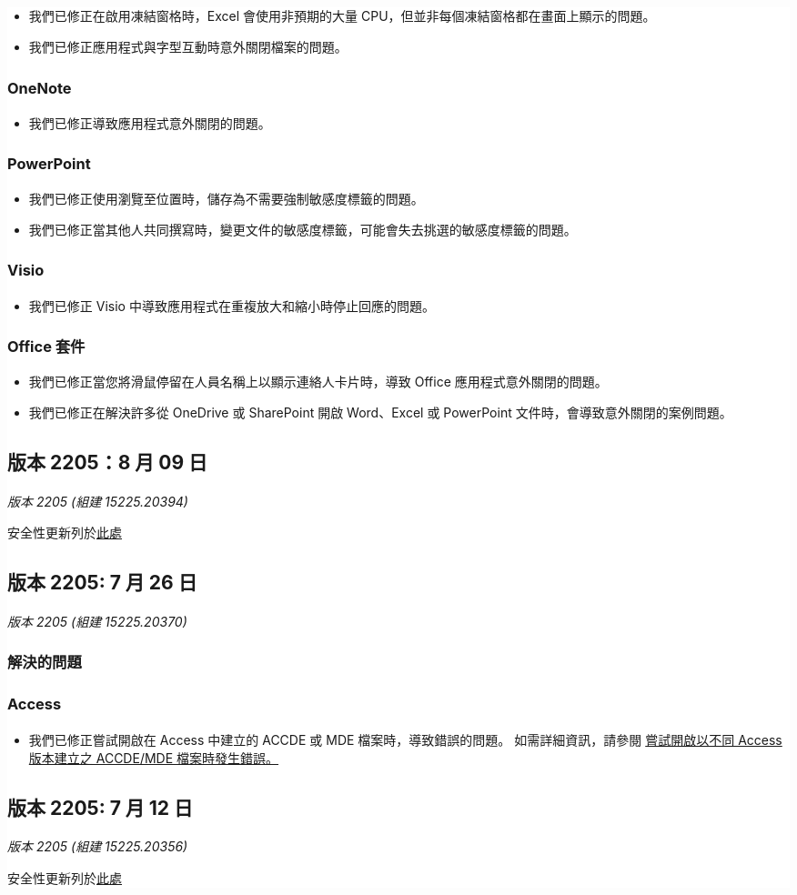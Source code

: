 
- 我們已修正在啟用凍結窗格時，Excel 會使用非預期的大量 CPU，但並非每個凍結窗格都在畫面上顯示的問題。


- 我們已修正應用程式與字型互動時意外關閉檔案的問題。


### <a name="onenote"></a>OneNote

- 我們已修正導致應用程式意外關閉的問題。


### <a name="powerpoint"></a>PowerPoint

- 我們已修正使用瀏覽至位置時，儲存為不需要強制敏感度標籤的問題。


- 我們已修正當其他人共同撰寫時，變更文件的敏感度標籤，可能會失去挑選的敏感度標籤的問題。


### <a name="visio"></a>Visio

- 我們已修正 Visio 中導致應用程式在重複放大和縮小時停止回應的問題。


### <a name="office-suite"></a>Office 套件

- 我們已修正當您將滑鼠停留在人員名稱上以顯示連絡人卡片時，導致 Office 應用程式意外關閉的問題。

- 我們已修正在解決許多從 OneDrive 或 SharePoint 開啟 Word、Excel 或 PowerPoint 文件時，會導致意外關閉的案例問題。


## <a name="version-2205-august-09"></a>版本 2205：8 月 09 日
*版本 2205 (組建 15225.20394)*

安全性更新列於[此處](microsoft365-apps-security-updates.md)

## <a name="version-2205-july-26"></a>版本 2205: 7 月 26 日
*版本 2205 (組建 15225.20370)*


[//]: # (DO NOT REMOVE BUGDETAILS CONTENT START)

### <a name="resolved-issues"></a>解決的問題
### <a name="access"></a>Access


- 我們已修正嘗試開啟在 Access 中建立的 ACCDE 或 MDE 檔案時，導致錯誤的問題。 如需詳細資訊，請參閱 [嘗試開啟以不同 Access 版本建立之 ACCDE/MDE 檔案時發生錯誤。](https://support.microsoft.com/topic/f4cd36cd-549e-42ba-b75a-dfe964294a81)




[//]: # (DO NOT REMOVE BUGDETAILS CONTENT END)


## <a name="version-2205-july-12"></a>版本 2205: 7 月 12 日
*版本 2205 (組建 15225.20356)*

安全性更新列於[此處](microsoft365-apps-security-updates.md)


[//]: # (DO NOT REMOVE)
[//]: # (DO NOT REMOVE FEATUREDETAILS CONTENT START)
[//]: # (DO NOT REMOVE FEATUREDETAILS CONTENT END)
[//]: # (DO NOT REMOVE FEATUREDETAILS CONTENT START)
[//]: # (DO NOT REMOVE FEATUREDETAILS CONTENT END)
[//]: # (DO NOT REMOVE FEATUREDETAILS CONTENT START)
[//]: # (DO NOT REMOVE FEATUREDETAILS CONTENT END)
[//]: # (DO NOT REMOVE FEATUREDETAILS CONTENT START)
[//]: # (DO NOT REMOVE FEATUREDETAILS CONTENT END)
[//]: # (DO NOT REMOVE FEATUREDETAILS CONTENT START)
[//]: # (DO NOT REMOVE FEATUREDETAILS CONTENT END)
[//]: # (DO NOT REMOVE FEATUREDETAILS CONTENT START)
[//]: # (DO NOT REMOVE FEATUREDETAILS CONTENT END)
[//]: # (DO NOT REMOVE FEATUREDETAILS CONTENT START)
[//]: # (DO NOT REMOVE FEATUREDETAILS CONTENT END)
[//]: # (DO NOT REMOVE FEATUREDETAILS CONTENT START)
[//]: # (DO NOT REMOVE FEATUREDETAILS CONTENT END)
[//]: # (DO NOT REMOVE FEATUREDETAILS CONTENT START)
[//]: # (DO NOT REMOVE FEATUREDETAILS CONTENT END)
[//]: # (DO NOT REMOVE FEATUREDETAILS CONTENT START)
[//]: # (DO NOT REMOVE FEATUREDETAILS CONTENT END)
[//]: # (DO NOT REMOVE FEATUREDETAILS CONTENT START)
[//]: # (DO NOT REMOVE FEATUREDETAILS CONTENT END)
[//]: # (DO NOT REMOVE FEATUREDETAILS CONTENT START)
[//]: # (DO NOT REMOVE FEATUREDETAILS CONTENT END)
[//]: # (DO NOT REMOVE FEATUREDETAILS CONTENT START)
[//]: # (DO NOT REMOVE FEATUREDETAILS CONTENT END)
[//]: # (DO NOT REMOVE FEATUREDETAILS CONTENT START)
[//]: # (DO NOT REMOVE FEATUREDETAILS CONTENT END)
[//]: # (DO NOT REMOVE FEATUREDETAILS CONTENT START)
[//]: # (DO NOT REMOVE FEATUREDETAILS CONTENT END)
[//]: # (請勿移除 BUGDETAILS 內容結尾)
[//]: # (DO NOT REMOVE FEATUREDETAILS CONTENT START)
[//]: # (DO NOT REMOVE FEATUREDETAILS CONTENT END)